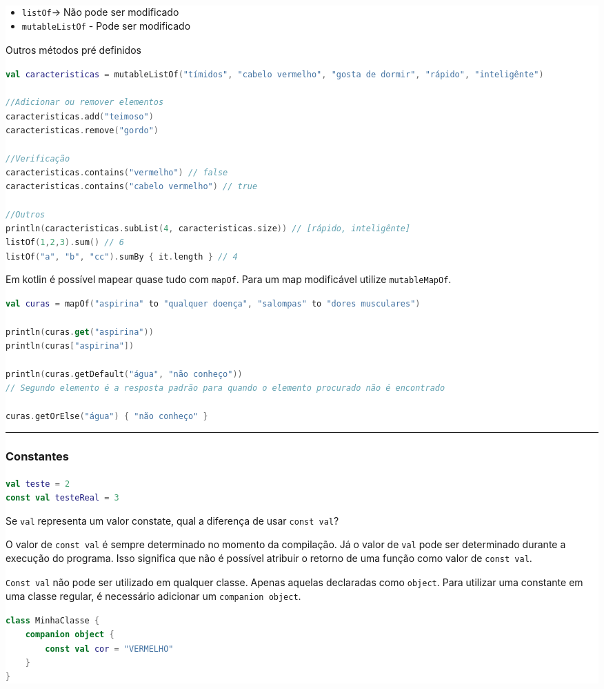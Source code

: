 - `listOf`-> Não pode ser modificado
- `mutableListOf` - Pode ser modificado

Outros métodos pré definidos

```kotlin
val caracteristicas = mutableListOf("tímidos", "cabelo vermelho", "gosta de dormir", "rápido", "inteligênte")

//Adicionar ou remover elementos
caracteristicas.add("teimoso")
caracteristicas.remove("gordo")

//Verificação
caracteristicas.contains("vermelho") // false
caracteristicas.contains("cabelo vermelho") // true

//Outros
println(caracteristicas.subList(4, caracteristicas.size)) // [rápido, inteligênte]
listOf(1,2,3).sum() // 6
listOf("a", "b", "cc").sumBy { it.length } // 4
```

Em kotlin é possível mapear quase tudo com `mapOf`. Para um map modificável utilize `mutableMapOf`.

```kotlin
val curas = mapOf("aspirina" to "qualquer doença", "salompas" to "dores musculares")

println(curas.get("aspirina"))
println(curas["aspirina"])

println(curas.getDefault("água", "não conheço"))
// Segundo elemento é a resposta padrão para quando o elemento procurado não é encontrado

curas.getOrElse("água") { "não conheço" }
```

***

### Constantes

```kotlin
val teste = 2
const val testeReal = 3
```

Se `val` representa um valor constate, qual a diferença de usar `const val`?

O valor de `const val` é sempre determinado no momento da compilação. Já o valor de `val` pode ser determinado durante a execução do programa. Isso significa que não é possível atribuir o retorno de uma função como valor de `const val`.

`Const val` não pode ser utilizado em qualquer classe. Apenas aquelas declaradas como `object`. Para utilizar uma constante em uma classe regular, é necessário adicionar um `companion object`.

```kotlin
class MinhaClasse {
    companion object {
        const val cor = "VERMELHO"
    }
}
```
